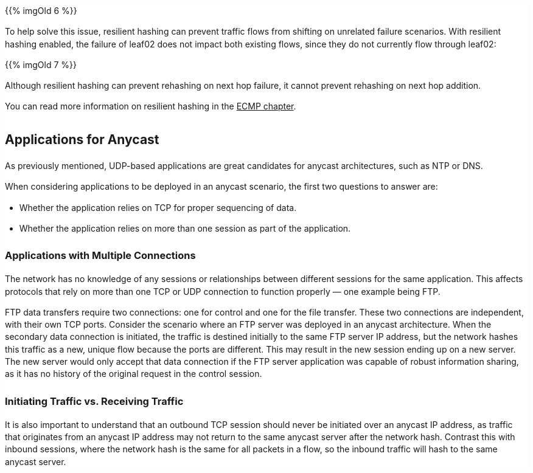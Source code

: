 {{% imgOld 6 %}}

To help solve this issue, resilient hashing can prevent traffic flows
from shifting on unrelated failure scenarios. With resilient hashing
enabled, the failure of leaf02 does not impact both existing flows,
since they do not currently flow through leaf02:

{{% imgOld 7 %}}

Although resilient hashing can prevent rehashing on next hop failure, it
cannot prevent rehashing on next hop addition.

You can read more information on resilient hashing in the [ECMP
chapter](/version/cumulus-linux-343/Layer-Three/Equal-Cost-Multipath-Load-Sharing---Hardware-ECMP).

## <span>Applications for Anycast</span>

As previously mentioned, UDP-based applications are great candidates for
anycast architectures, such as NTP or DNS.

When considering applications to be deployed in an anycast scenario, the
first two questions to answer are:

  - Whether the application relies on TCP for proper sequencing of data.

  - Whether the application relies on more than one session as part of
    the application.

### <span>Applications with Multiple Connections</span>

The network has no knowledge of any sessions or relationships between
different sessions for the same application. This affects protocols that
rely on more than one TCP or UDP connection to function properly — one
example being FTP.

FTP data transfers require two connections: one for control and one for
the file transfer. These two connections are independent, with their own
TCP ports. Consider the scenario where an FTP server was deployed in an
anycast architecture. When the secondary data connection is initiated,
the traffic is destined initially to the same FTP server IP address, but
the network hashes this traffic as a new, unique flow because the ports
are different. This may result in the new session ending up on a new
server. The new server would only accept that data connection if the FTP
server application was capable of robust information sharing, as it has
no history of the original request in the control session.

### <span>Initiating Traffic vs. Receiving Traffic</span>

It is also important to understand that an outbound TCP session should
never be initiated over an anycast IP address, as traffic that
originates from an anycast IP address may not return to the same anycast
server after the network hash. Contrast this with inbound sessions,
where the network hash is the same for all packets in a flow, so the
inbound traffic will hash to the same anycast server.
